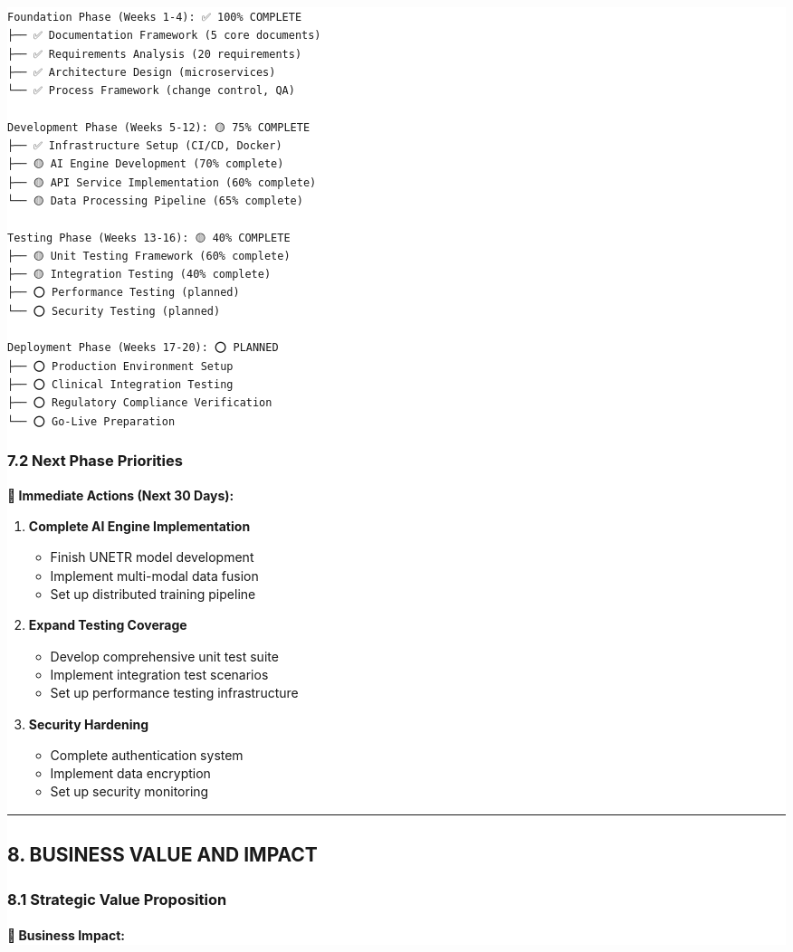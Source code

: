 ```
Foundation Phase (Weeks 1-4): ✅ 100% COMPLETE
├── ✅ Documentation Framework (5 core documents)
├── ✅ Requirements Analysis (20 requirements)
├── ✅ Architecture Design (microservices)
└── ✅ Process Framework (change control, QA)

Development Phase (Weeks 5-12): 🟡 75% COMPLETE
├── ✅ Infrastructure Setup (CI/CD, Docker)
├── 🟡 AI Engine Development (70% complete)
├── 🟡 API Service Implementation (60% complete)
└── 🟡 Data Processing Pipeline (65% complete)

Testing Phase (Weeks 13-16): 🟡 40% COMPLETE
├── 🟡 Unit Testing Framework (60% complete)
├── 🟡 Integration Testing (40% complete)
├── ⭕ Performance Testing (planned)
└── ⭕ Security Testing (planned)

Deployment Phase (Weeks 17-20): ⭕ PLANNED
├── ⭕ Production Environment Setup
├── ⭕ Clinical Integration Testing
├── ⭕ Regulatory Compliance Verification
└── ⭕ Go-Live Preparation
```

### 7.2 Next Phase Priorities

**🎯 Immediate Actions (Next 30 Days):**

1. **Complete AI Engine Implementation**
   - Finish UNETR model development
   - Implement multi-modal data fusion
   - Set up distributed training pipeline

2. **Expand Testing Coverage**
   - Develop comprehensive unit test suite
   - Implement integration test scenarios
   - Set up performance testing infrastructure

3. **Security Hardening**
   - Complete authentication system
   - Implement data encryption
   - Set up security monitoring

---

## 8. BUSINESS VALUE AND IMPACT

### 8.1 Strategic Value Proposition

**💼 Business Impact:**

